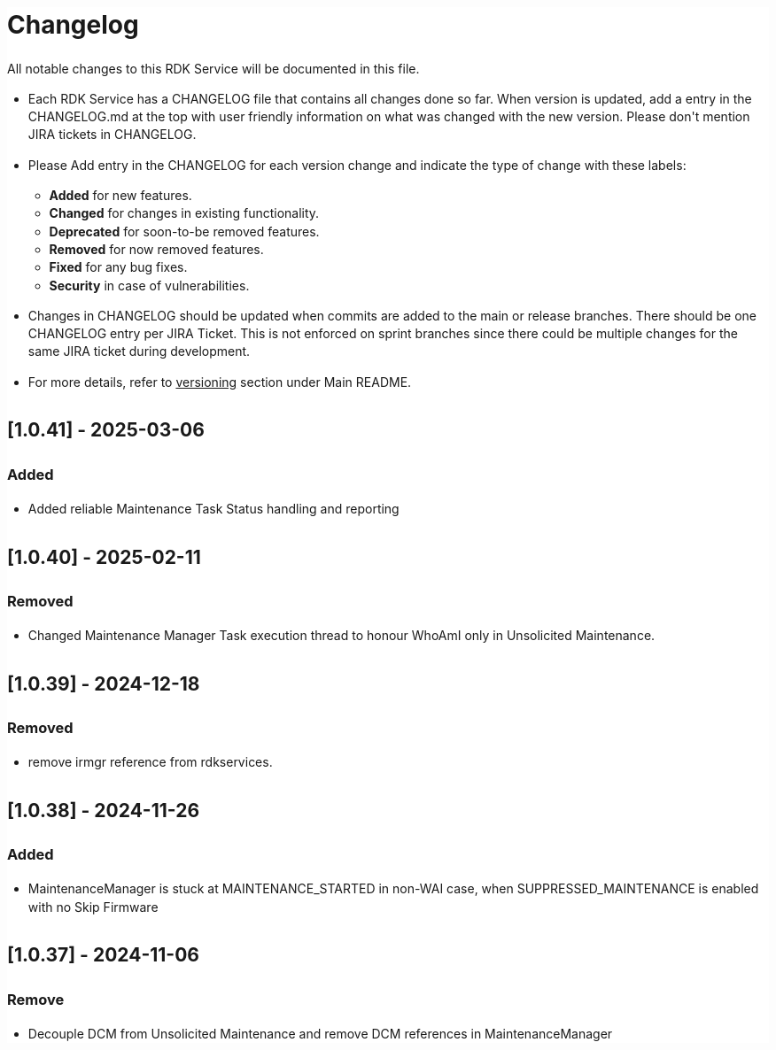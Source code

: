 # Changelog

All notable changes to this RDK Service will be documented in this file.

* Each RDK Service has a CHANGELOG file that contains all changes done so far. When version is updated, add a entry in the CHANGELOG.md at the top with user friendly information on what was changed with the new version. Please don't mention JIRA tickets in CHANGELOG. 

* Please Add entry in the CHANGELOG for each version change and indicate the type of change with these labels:
    * **Added** for new features.
    * **Changed** for changes in existing functionality.
    * **Deprecated** for soon-to-be removed features.
    * **Removed** for now removed features.
    * **Fixed** for any bug fixes.
    * **Security** in case of vulnerabilities.

* Changes in CHANGELOG should be updated when commits are added to the main or release branches. There should be one CHANGELOG entry per JIRA Ticket. This is not enforced on sprint branches since there could be multiple changes for the same JIRA ticket during development. 

* For more details, refer to [versioning](https://github.com/rdkcentral/rdkservices#versioning) section under Main README.

## [1.0.41] - 2025-03-06
### Added
- Added reliable Maintenance Task Status handling and reporting

## [1.0.40] - 2025-02-11
### Removed
- Changed Maintenance Manager Task execution thread to honour WhoAmI only in Unsolicited Maintenance.

## [1.0.39] - 2024-12-18
### Removed
- remove irmgr reference from rdkservices.

## [1.0.38] - 2024-11-26
### Added
- MaintenanceManager is stuck at MAINTENANCE_STARTED in non-WAI case, when SUPPRESSED_MAINTENANCE is enabled with no Skip Firmware

## [1.0.37] - 2024-11-06
### Remove
- Decouple DCM from Unsolicited Maintenance and remove DCM references in MaintenanceManager
